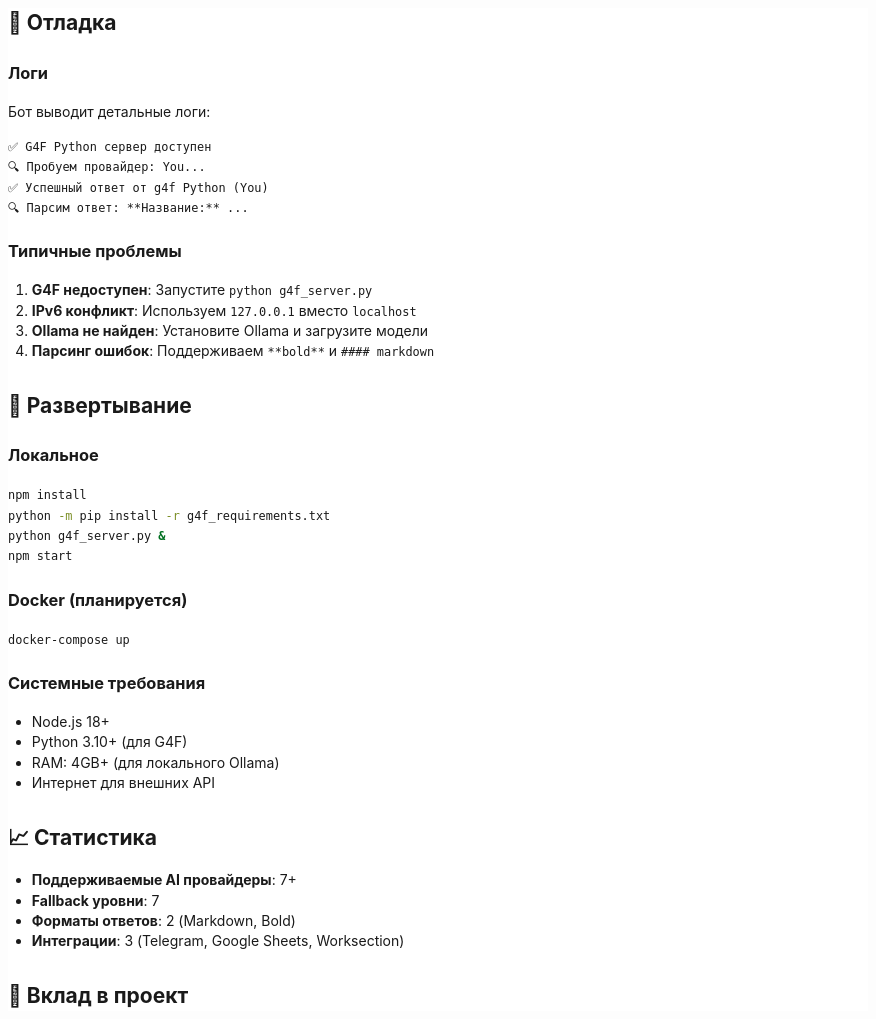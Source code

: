 ## 🐛 Отладка

### Логи

Бот выводит детальные логи:

```
✅ G4F Python сервер доступен
🔍 Пробуем провайдер: You...
✅ Успешный ответ от g4f Python (You)
🔍 Парсим ответ: **Название:** ...
```

### Типичные проблемы

1. **G4F недоступен**: Запустите `python g4f_server.py`
2. **IPv6 конфликт**: Используем `127.0.0.1` вместо `localhost`
3. **Ollama не найден**: Установите Ollama и загрузите модели
4. **Парсинг ошибок**: Поддерживаем `**bold**` и `#### markdown`

## 🚀 Развертывание

### Локальное

```bash
npm install
python -m pip install -r g4f_requirements.txt
python g4f_server.py &
npm start
```

### Docker (планируется)

```bash
docker-compose up
```

### Системные требования

- Node.js 18+
- Python 3.10+ (для G4F)
- RAM: 4GB+ (для локального Ollama)
- Интернет для внешних API

## 📈 Статистика

- **Поддерживаемые AI провайдеры**: 7+
- **Fallback уровни**: 7
- **Форматы ответов**: 2 (Markdown, Bold)
- **Интеграции**: 3 (Telegram, Google Sheets, Worksection)

## 🤝 Вклад в проект
